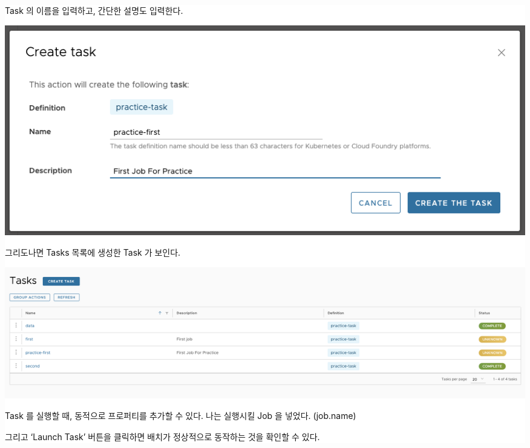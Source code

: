 Task 의 이름을 입력하고, 간단한 설명도 입력한다.

![4.png](https://raw.githubusercontent.com/lkhlkh23/lkhlkh23.github.io/master/images/2024-05-14/4.png)

그리도나면 Tasks 목록에 생성한 Task 가 보인다.

![5.png](https://raw.githubusercontent.com/lkhlkh23/lkhlkh23.github.io/master/images/2024-05-14/5.png)

Task 를 실행할 때,  동적으로 프로퍼티를 추가할 수 있다. 나는 실행시킬 Job 을 넣었다. (job.name)

그리고 ‘Launch Task’ 버튼을 클릭하면 배치가 정상적으로 동작하는 것을 확인할 수 있다.
